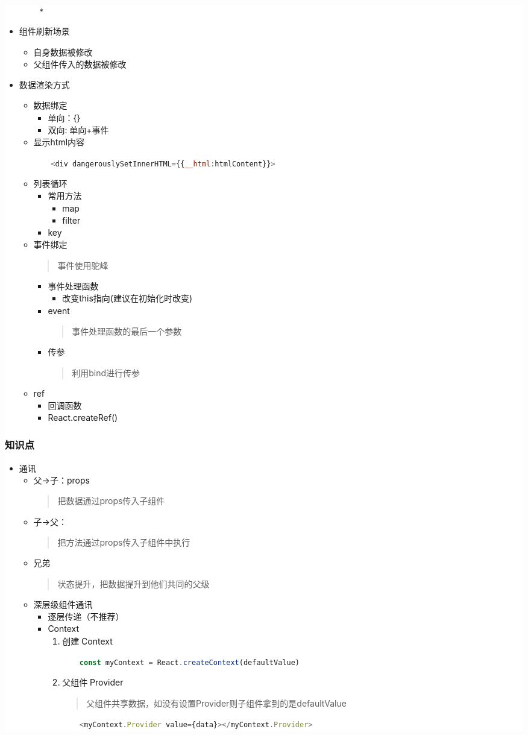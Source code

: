             * 

* 组件刷新场景
    * 自身数据被修改
    * 父组件传入的数据被修改

* 数据渲染方式
    * 数据绑定
        * 单向：{}
        * 双向: 单向+事件
    * 显示html内容
        ```js
            <div dangerouslySetInnerHTML={{__html:htmlContent}}>
        ```
    * 列表循环
        * 常用方法
            * map
            * filter
        * key
    * 事件绑定
        > 事件使用驼峰
        * 事件处理函数
            * 改变this指向(建议在初始化时改变)
        * event
            > 事件处理函数的最后一个参数
        * 传参
            > 利用bind进行传参
    * ref
        * 回调函数
        * React.createRef()

### 知识点
* 通讯
    * 父->子：props
        > 把数据通过props传入子组件
    * 子->父：
        > 把方法通过props传入子组件中执行
    * 兄弟
        > 状态提升，把数据提升到他们共同的父级
    * 深层级组件通讯
        * 逐层传递（不推荐）
        * Context
            1. 创建 Context
                ```js
                    const myContext = React.createContext(defaultValue)
                ```
            2. 父组件 Provider
                > 父组件共享数据，如没有设置Provider则子组件拿到的是defaultValue
                ```js
                    <myContext.Provider value={data}></myContext.Provider>
                ```
